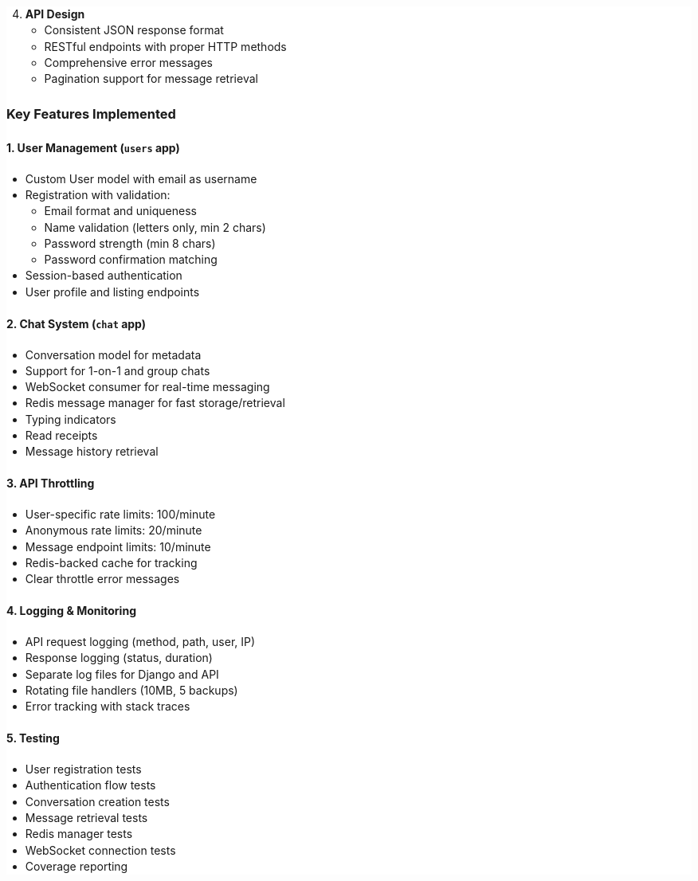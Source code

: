 4. **API Design**
   - Consistent JSON response format
   - RESTful endpoints with proper HTTP methods
   - Comprehensive error messages
   - Pagination support for message retrieval

### Key Features Implemented

#### 1. User Management (`users` app)

- Custom User model with email as username
- Registration with validation:
  - Email format and uniqueness
  - Name validation (letters only, min 2 chars)
  - Password strength (min 8 chars)
  - Password confirmation matching
- Session-based authentication
- User profile and listing endpoints

#### 2. Chat System (`chat` app)

- Conversation model for metadata
- Support for 1-on-1 and group chats
- WebSocket consumer for real-time messaging
- Redis message manager for fast storage/retrieval
- Typing indicators
- Read receipts
- Message history retrieval

#### 3. API Throttling

- User-specific rate limits: 100/minute
- Anonymous rate limits: 20/minute
- Message endpoint limits: 10/minute
- Redis-backed cache for tracking
- Clear throttle error messages

#### 4. Logging & Monitoring

- API request logging (method, path, user, IP)
- Response logging (status, duration)
- Separate log files for Django and API
- Rotating file handlers (10MB, 5 backups)
- Error tracking with stack traces

#### 5. Testing

- User registration tests
- Authentication flow tests
- Conversation creation tests
- Message retrieval tests
- Redis manager tests
- WebSocket connection tests
- Coverage reporting
